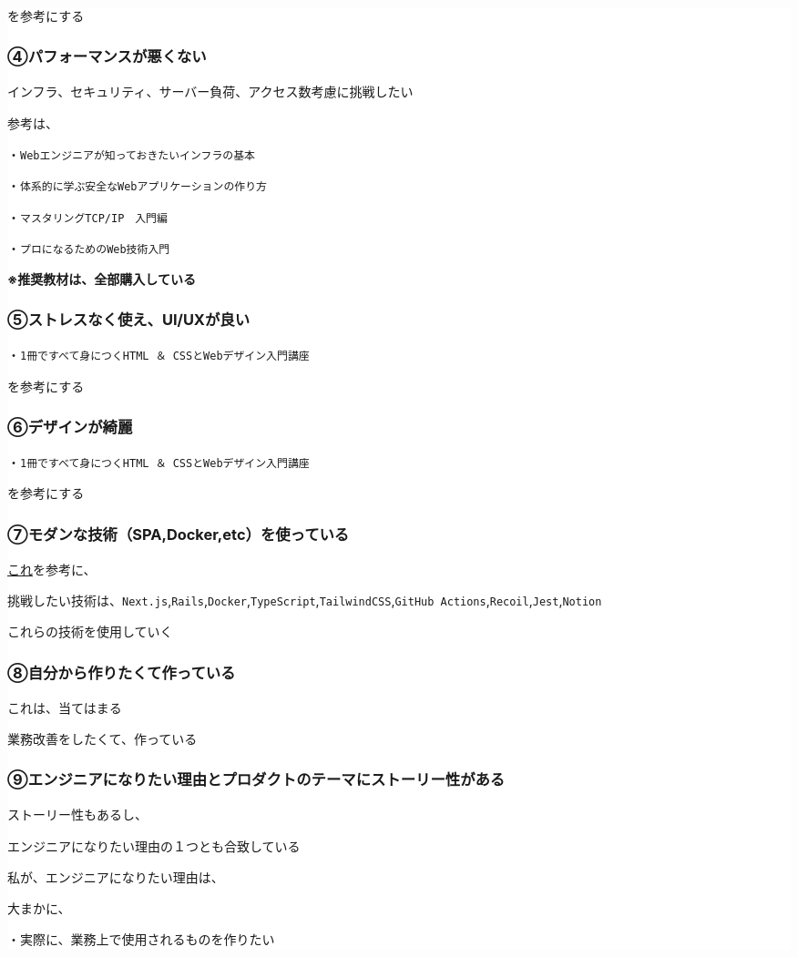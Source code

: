 
を参考にする

### ④パフォーマンスが悪くない

インフラ、セキュリティ、サーバー負荷、アクセス数考慮に挑戦したい

参考は、

・`Webエンジニアが知っておきたいインフラの基本`

・`体系的に学ぶ安全なWebアプリケーションの作り方`

・`マスタリングTCP/IP　入門編`

・`プロになるためのWeb技術入門`

**※推奨教材は、全部購入している**

### ⑤ストレスなく使え、UI/UXが良い

・`1冊ですべて身につくHTML ＆ CSSとWebデザイン入門講座`

を参考にする

### ⑥デザインが綺麗

・`1冊ですべて身につくHTML ＆ CSSとWebデザイン入門講座`

を参考にする

### ⑦モダンな技術（SPA,Docker,etc）を使っている

[これ](https://zenn.dev/riya_amemiya/articles/55d3918487e426)を参考に、

挑戦したい技術は、`Next.js`,`Rails`,`Docker`,`TypeScript`,`TailwindCSS`,`GitHub Actions`,`Recoil`,`Jest`,`Notion`

これらの技術を使用していく

### ⑧自分から作りたくて作っている

これは、当てはまる

業務改善をしたくて、作っている

### ⑨エンジニアになりたい理由とプロダクトのテーマにストーリー性がある

ストーリー性もあるし、

エンジニアになりたい理由の１つとも合致している


私が、エンジニアになりたい理由は、


大まかに、


・実際に、業務上で使用されるものを作りたい
